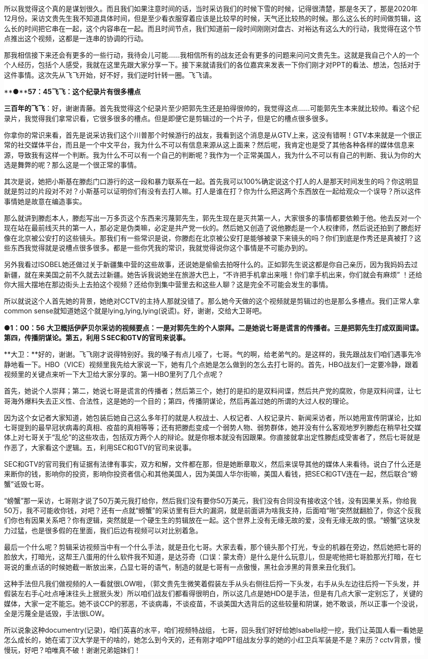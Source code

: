 所以我觉得这个真的是谋划很久。而且我们如果注意时间的话，当时采访我们的时候下雪的时候，记得很清楚，那是冬天了，那是2020年12月份。采访文贵先生我不知道具体时间，但是至少看衣服穿着应该是比较早的时候，天气还比较热的时候。那么这么长的时间做剪辑，这么长的时间把它串在一起，这个内容串在一起。而且时间节点，我们知道前一段时间刚刚对盘古、对裕达有这么大的行动，我觉得在这个节点推出这个视频，这都是一连串的协调的行动。

那我相信接下来还会有更多的一些行动，我待会儿可能……我相信所有的战友还会有更多的问题来问问文贵先生。这就是我自己个人的一个个人经历，包括个人感受，我就在这里先跟大家分享一下。接下来就请我们的各位嘉宾来发表一下你们刚才对PPT的看法、想法，包括对于这件事情。这次先从飞飞开始，好不好，我们逆时针转一圈。飞飞请。

**●****57：45飞飞：这个纪录片有很多槽点**

**三百年的飞飞**：好，谢谢青藤。首先我觉得这个纪录片至少把郭先生还是拍得很帅的，我觉得这点……可能郭先生本来就比较帅。看这个纪录片，我觉得我们拿常识看，它很多很多的槽点。但是即便它是剪辑过的一个片子，但是它的槽点很多很多。

你拿你的常识来看，首先是说采访我们这个川普那个时候游行的战友，我看到这个消息是从GTV上来，这没有错啊！GTV本来就是一个很正常的社交媒体平台，而且是一个中文平台，我为什么不可以有信息来源从这上面来？然后呢，我肯定也是受了其他各种各样的媒体信息来源，导致我有这样一个判断。我为什么不可以有一个自己的判断呢？我作为一个正常美国人，我为什么不可以有自己的判断、我认为你的大选是舞弊的呢？那么这是一个很正常的事情。

其次是说，她把小斯基在滕彪门口游行的这一段和暴力联系在一起。首先我可以100%确定说这个打人的人是那天时间发生的吗？你这明显就是剪过的片段对不对？小斯基可以证明你们有没有去打人嘛。打人是谁在打？你为什么把这两个东西放在一起给观众一个误导？所以这件事情她是故意在编造事实。

那么就讲到滕彪本人，滕彪写出一万多页这个东西来污蔑郭先生，郭先生现在是灭共第一人，大家很多的事情都要依赖于他。他去反对一个现在站在最前线灭共的第一人，那必定是伪类嘛，必定是共产党一伙的。然后她又创造了说他滕彪是一个人权律师，然后说还拍到了滕彪好像在北京被公安打的这些镜头。那我们有一些常识是说，你滕彪在北京被公安打是能够被录下来镜头的吗？你们到底是作秀还是真被打？这些东西我觉得就是说槽点很多很多。都是一些你凭我的常识，我就觉得说你这个事情是不可能办到的。

另外我看过ISOBEL她还做过关于新疆集中营的这些故事，还说她是偷偷去拍呀什么的。正如郭先生说这都是你自己亲历，因为我妈妈去过新疆，就在来美国之前不久就去过新疆。她告诉我说她坐在旅游大巴上，“不许把手机拿出来哦！你们拿手机出来，你们就会有麻烦” ！还给你大摇大摆地在那边街头上去拍这个视频？还给你到集中营里去和这些人聊？这是完全不可能会发生的事情。

所以就说这个人首先她的背景，她绝对CCTV的主持人那就没错了。那么她今天做的这个视频就是剪辑过的也是那么多槽点。我们正常人拿common sense就知道她这个就是lying,lying,lying(说谎)。好，谢谢，交给大卫哥吧。

●**1：00：56** **大卫概括伊萨贝尔采访的视频要点：一是对郭先生的个人崇拜。二是她说七哥是谎言的传播者。三是把郭先生打成双面间谍。第四，传播阴谋论。第五，利用Ｓ****SEC****和****GTV****的官司来说事。**

**大卫：**好的，谢谢。飞飞刚才说得特别好。我的嗓子有点儿哑了，七哥。气的啊，给老弟气的。是这样的，我先跟战友们咱们遇事先冷静地看一下。HBO（VICE）视频里我先给大家说一下，她有几个点她是怎么做到的怎么去打七哥的。首先，HBO战友们一定要冷静，跟着视频里的关键点来听一下大卫给大家分享的。第一HBO里列了几个点呢？

首先，她说个人崇拜；第二，她说七哥是谎言的传播者；然后第三个，她打的是扣的是双料间谍，然后共产党的腐败，你是双料间谍，让七哥海外爆料失去正义性、合法性，这是她的一个目的；第四，传播阴谋论，然后再盖过她的所谓的大过人权的理论。

因为这个女记者大家知道，她包装后她自己这么多年打的就是人权战士、人权记者、人权记录片、新闻采访者，所以她用宣传阴谋论，比如七哥提到的最早冠状病毒的真相、疫苗的真相等等；还有把滕彪变成一个弱势人物、弱势群体，她并没有什么客观地罗列滕彪在稍早社交媒体上对七哥关于“乱伦”的这些攻击，包括双方两个人的辩论。就是你根本就没有因跟果。你直接就拿出定性滕彪成受害者了，然后七哥就是作恶了，大家看这个逻辑。五，利用SEC和GTV的官司来说事。

SEC和GTV的官司我们有证据有法律有事实，双方和解，文件都在那，但是她断章取义，然后来误导其他的媒体人来看待。说白了什么还是来断你的钱，影响你的投资，影响你投资者信心和其他美国人，因为美国人华尔街嘛，美国人看钱，把SEC和GTV连在一起，然后联合“螃蟹”诋毁七哥。

“螃蟹”那一采访，七哥刚才说了50万美元我打给你，然后我们没有要你50万美元，我们没有合同没有接收这个钱，没有因果关系，你给我50万，我不可能收你钱，对吧？还有一点就“螃蟹”的采访里有巨大的漏洞，就是前面讲为啥我支持，后面咱“啪”突然就翻脸了，你这个反我们你也有因果关系吧？你有逻辑，突然就是一个硬生生的剪辑放在一起。这个世界上没有无缘无故的爱，没有无缘无故的恨。“螃蟹”这块发力过猛，也是很多假的在里面，我们后边有视频可以对比别着急。

最后一个什么呢？剪辑采访视频当中有一个什么手法，就是丑化七哥。大家去看，那个镜头那个打光，专业的机器在旁边，然后她把七哥的脸放大，打暗光，这帮王八蛋用的什么软件我不知道，是达芬奇（口误：蒙太奇）是什么是什么玩意儿，但是呢他把七哥脸那光打暗，在七哥说的重点话的时候她截一断放出来，凸显七哥的语气，制造的就是七哥有一点傲慢，黑社会涉黑的背景来丑化我们。

这种手法但凡我们做视频的人一看就很LOW啦，（郭文贵先生微笑着假装左手从头右侧往后捋一下头发，右手从头左边往后捋一下头发，并假装左右手心吐点唾沫往头上抿抿头发）所以咱们战友们都看得很明白，所以这几点是她HDO是手法，但是有几点大家一定别忘了，关键的媒体，大家一定不能忘。她不谈CCP的邪恶，不谈病毒，不谈疫苗，不谈美国大选背后的这些较量和阴谋，她不敢谈，所以正事一个没说，全是污蔑全是诋毁，手法很LOW。

所以说象这种documentry(记录)，咱们英喜的水平，咱们视频特战组， 七哥，回头我们好好给她Isabella挖一挖，我们让英国人看一看她是怎么成长的，她在诺丁汉大学是干的啥的，她怎么到今天的，还有刚才咱PPT组战友分享的她的小红卫兵军装是不是？来历？cctv背景，慢慢玩，好吧？咱唯真不破！谢谢兄弟姐妹们！
